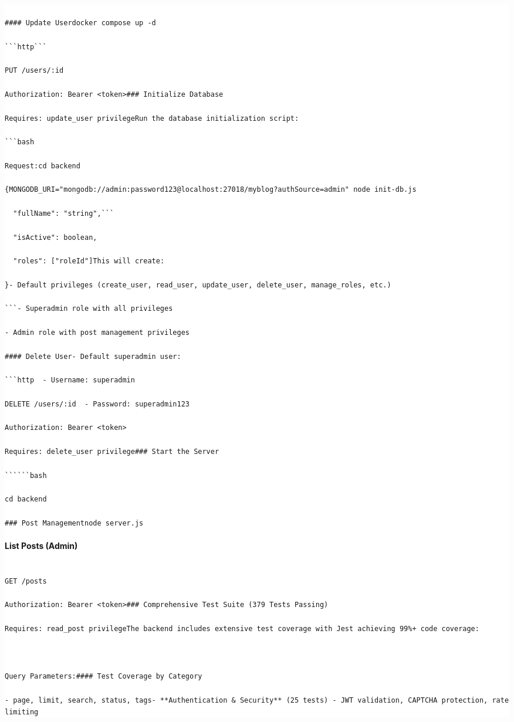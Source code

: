 ```

#### Update Userdocker compose up -d

```http```

PUT /users/:id

Authorization: Bearer <token>### Initialize Database

Requires: update_user privilegeRun the database initialization script:

```bash

Request:cd backend

{MONGODB_URI="mongodb://admin:password123@localhost:27018/myblog?authSource=admin" node init-db.js

  "fullName": "string",```

  "isActive": boolean,

  "roles": ["roleId"]This will create:

}- Default privileges (create_user, read_user, update_user, delete_user, manage_roles, etc.)

```- Superadmin role with all privileges

- Admin role with post management privileges

#### Delete User- Default superadmin user:

```http  - Username: superadmin

DELETE /users/:id  - Password: superadmin123

Authorization: Bearer <token>

Requires: delete_user privilege### Start the Server

``````bash

cd backend

### Post Managementnode server.js

```

#### List Posts (Admin)

```http## Testing

GET /posts

Authorization: Bearer <token>### Comprehensive Test Suite (379 Tests Passing)

Requires: read_post privilegeThe backend includes extensive test coverage with Jest achieving 99%+ code coverage:



Query Parameters:#### Test Coverage by Category

- page, limit, search, status, tags- **Authentication & Security** (25 tests) - JWT validation, CAPTCHA protection, rate limiting

```